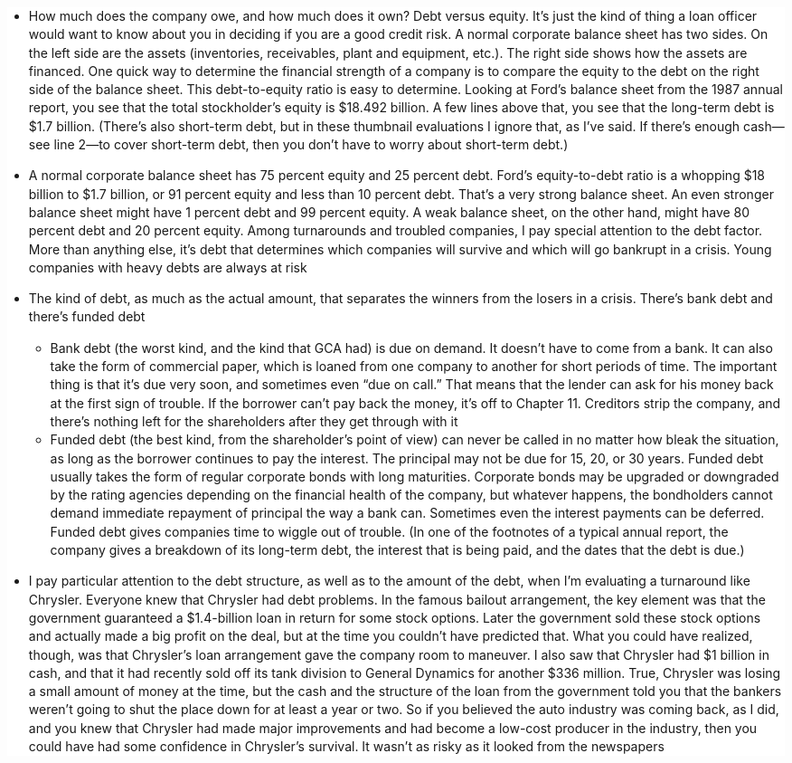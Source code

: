 + How much does the company owe, and how much does it own? Debt versus equity. It’s just the kind of thing a loan officer would want to know about you in deciding if you are a good credit risk. A normal corporate balance sheet has two sides. On the left side are the assets (inventories, receivables, plant and equipment, etc.). The right side shows how the assets are financed. One quick way to determine the financial strength of a company is to compare the equity to the debt on the right side of the balance sheet.
This debt-to-equity ratio is easy to determine. Looking at Ford’s balance sheet from the 1987 annual report, you see that the total stockholder’s equity is $18.492 billion. A few lines above that, you see that the long-term debt is $1.7 billion. (There’s also short-term debt, but in these thumbnail evaluations I ignore that, as I’ve said. If there’s enough cash—see line 2—to cover short-term debt, then you don’t have to worry about short-term debt.)

+ A normal corporate balance sheet has 75 percent equity and 25 percent debt. Ford’s equity-to-debt ratio is a whopping $18 billion to $1.7 billion, or 91 percent equity and less than 10 percent debt. That’s a very strong balance sheet. An even stronger balance sheet might have 1 percent debt and 99 percent equity. A weak balance sheet, on the other hand, might have 80 percent debt and 20 percent equity.
Among turnarounds and troubled companies, I pay special attention to the debt factor. More than anything else, it’s debt that determines which companies will survive and which will go bankrupt in a crisis. Young companies with heavy debts are always at risk

+ The kind of debt, as much as the actual amount, that separates the winners from the losers in a crisis. There’s bank debt and there’s funded debt
  + Bank debt (the worst kind, and the kind that GCA had) is due on demand. It doesn’t have to come from a bank. It can also take the form of commercial paper, which is loaned from one company to another for short periods of time. The important thing is that it’s due very soon, and sometimes even “due on call.” That means that the lender can ask for his money back at the first sign of trouble. If the borrower can’t pay back the money, it’s off to Chapter 11. Creditors strip the company, and there’s nothing left for the shareholders after they get through with it
  + Funded debt (the best kind, from the shareholder’s point of view) can never be called in no matter how bleak the situation, as long as the borrower continues to pay the interest. The principal may not be due for 15, 20, or 30 years. Funded debt usually takes the form of regular corporate bonds with long maturities. Corporate bonds may be upgraded or downgraded by the rating agencies depending on the financial health of the company, but whatever happens, the bondholders cannot demand immediate repayment of principal the way a bank can. Sometimes even the interest payments can be deferred. Funded debt gives companies time to wiggle out of trouble. (In one of the footnotes of a typical annual report, the company gives a breakdown of its long-term debt, the interest that is being paid, and the dates that the debt is due.)

+ I pay particular attention to the debt structure, as well as to the amount of the debt, when I’m evaluating a turnaround like Chrysler. Everyone knew that Chrysler had debt problems. In the famous bailout arrangement, the key element was that the government guaranteed a $1.4-billion loan in return for some stock options. Later the government sold these stock options and actually made a big profit on the deal, but at the time you couldn’t have predicted that. What you could have realized, though, was that Chrysler’s loan arrangement gave the company room to maneuver. I also saw that Chrysler had $1 billion in cash, and that it had recently sold off its tank division to General Dynamics for another $336 million. True, Chrysler was losing a small amount of money at the time, but the cash and the structure of the loan from the government told you that the bankers weren’t going to shut the place down for at least a year or two.
So if you believed the auto industry was coming back, as I did, and you knew that Chrysler had made major improvements and had become a low-cost producer in the industry, then you could have had some confidence in Chrysler’s survival. It wasn’t as risky as it looked from the newspapers
